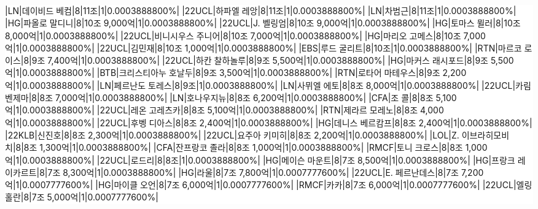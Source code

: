 |LN|데이비드 베컴|8|11조|1|0.0003888800%|
|22UCL|하파엘 레앙|8|11조|1|0.0003888800%|
|LN|차범근|8|11조|1|0.0003888800%|
|HG|파올로 말디니|8|10조 9,000억|1|0.0003888800%|
|22UCL|J. 벨링엄|8|10조 9,000억|1|0.0003888800%|
|HG|토마스 뮐러|8|10조 8,000억|1|0.0003888800%|
|22UCL|비니시우스 주니어|8|10조 7,000억|1|0.0003888800%|
|HG|마리오 고메스|8|10조 7,000억|1|0.0003888800%|
|22UCL|김민재|8|10조 1,000억|1|0.0003888800%|
|EBS|루드 굴리트|8|10조|1|0.0003888800%|
|RTN|마르코 로이스|8|9조 7,400억|1|0.0003888800%|
|22UCL|하칸 찰하놀루|8|9조 5,500억|1|0.0003888800%|
|HG|마커스 래시포드|8|9조 5,500억|1|0.0003888800%|
|BTB|크리스티아누 호날두|8|9조 3,500억|1|0.0003888800%|
|RTN|로타어 마테우스|8|9조 2,200억|1|0.0003888800%|
|LN|페르난도 토레스|8|9조|1|0.0003888800%|
|LN|사뮈엘 에토|8|8조 8,000억|1|0.0003888800%|
|22UCL|카림 벤제마|8|8조 7,000억|1|0.0003888800%|
|LN|호나우지뉴|8|8조 6,200억|1|0.0003888800%|
|CFA|조 콜|8|8조 5,100억|1|0.0003888800%|
|22UCL|레온 고레츠카|8|8조 5,100억|1|0.0003888800%|
|RTN|제라르 모레노|8|8조 4,000억|1|0.0003888800%|
|22UCL|후벵 디아스|8|8조 2,400억|1|0.0003888800%|
|HG|데니스 베르캄프|8|8조 2,400억|1|0.0003888800%|
|22KLB|신진호|8|8조 2,300억|1|0.0003888800%|
|22UCL|요주아 키미히|8|8조 2,200억|1|0.0003888800%|
|LOL|Z. 이브라히모비치|8|8조 1,300억|1|0.0003888800%|
|CFA|잔프랑코 졸라|8|8조 1,000억|1|0.0003888800%|
|RMCF|토니 크로스|8|8조 1,000억|1|0.0003888800%|
|22UCL|로드리|8|8조|1|0.0003888800%|
|HG|메이슨 마운트|8|7조 8,500억|1|0.0003888800%|
|HG|프랑크 레이카르트|8|7조 8,300억|1|0.0003888800%|
|HG|라울|8|7조 7,800억|1|0.0007777600%|
|22UCL|E. 페르난데스|8|7조 7,200억|1|0.0007777600%|
|HG|마이클 오언|8|7조 6,000억|1|0.0007777600%|
|RMCF|카카|8|7조 6,000억|1|0.0007777600%|
|22UCL|엘링 홀란|8|7조 5,000억|1|0.0007777600%|